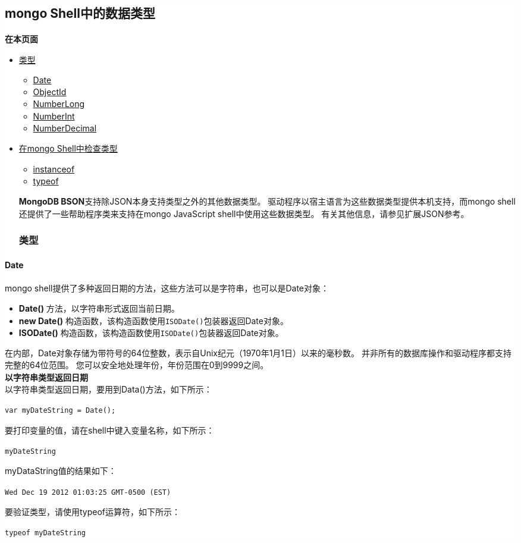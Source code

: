 
## mongo Shell中的数据类型
**在本页面**

* [类型](#类型)

  * [Date](#date)
  * [ObjectId](#objectid)
  * [NumberLong](#numberlong)
  * [NumberInt](#numberint)
  * [NumberDecimal](#decimal)

* [在mongo Shell中检查类型](#检查)
  * [instanceof](#instanceof)
  * [typeof](#typof)

     

  

  **MongoDB BSON**支持除JSON本身支持类型之外的其他数据类型。 驱动程序以宿主语言为这些数据类型提供本机支持，而mongo shell还提供了一些帮助程序类来支持在mongo JavaScript shell中使用这些数据类型。 有关其他信息，请参见扩展JSON参考。  

  

  ### <span id="类型">**类型**</span>

####   <span id="date">Date</span>

mongo shell提供了多种返回日期的方法，这些方法可以是字符串，也可以是Date对象：  

  * **Date()** 方法，以字符串形式返回当前日期。  
  * **new Date()** 构造函数，该构造函数使用`ISODate()`包装器返回Date对象。
  * **ISODate()** 构造函数，该构造函数使用`ISODate()`包装器返回Date对象。

      

在内部，Date对象存储为带符号的64位整数，表示自Unix纪元（1970年1月1日）以来的毫秒数。  并非所有的数据库操作和驱动程序都支持完整的64位范围。 您可以安全地处理年份，年份范围在0到9999之间。  
**以字符串类型返回日期**<br />以字符串类型返回日期，要用到Data()方法，如下所示：

```shell
var myDateString = Date();
```

 要打印变量的值，请在shell中键入变量名称，如下所示：
    
 ```shell
myDateString
 ```

 myDataString值的结果如下：
    
 ```shell
Wed Dec 19 2012 01:03:25 GMT-0500 (EST)
 ```

 要验证类型，请使用typeof运算符，如下所示：
    
 ```shell
typeof myDateString
 ```
